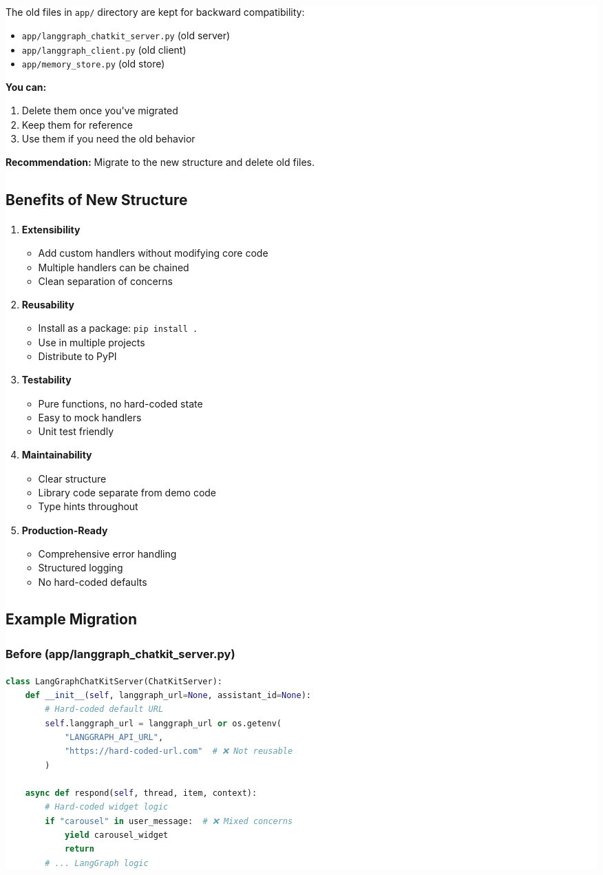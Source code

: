 The old files in `app/` directory are kept for backward compatibility:
- `app/langgraph_chatkit_server.py` (old server)
- `app/langgraph_client.py` (old client)
- `app/memory_store.py` (old store)

**You can:**
1. Delete them once you've migrated
2. Keep them for reference
3. Use them if you need the old behavior

**Recommendation:** Migrate to the new structure and delete old files.

## Benefits of New Structure

1. **Extensibility**
   - Add custom handlers without modifying core code
   - Multiple handlers can be chained
   - Clean separation of concerns

2. **Reusability**
   - Install as a package: `pip install .`
   - Use in multiple projects
   - Distribute to PyPI

3. **Testability**
   - Pure functions, no hard-coded state
   - Easy to mock handlers
   - Unit test friendly

4. **Maintainability**
   - Clear structure
   - Library code separate from demo code
   - Type hints throughout

5. **Production-Ready**
   - Comprehensive error handling
   - Structured logging
   - No hard-coded defaults

## Example Migration

### Before (app/langgraph_chatkit_server.py)

```python
class LangGraphChatKitServer(ChatKitServer):
    def __init__(self, langgraph_url=None, assistant_id=None):
        # Hard-coded default URL
        self.langgraph_url = langgraph_url or os.getenv(
            "LANGGRAPH_API_URL",
            "https://hard-coded-url.com"  # ❌ Not reusable
        )

    async def respond(self, thread, item, context):
        # Hard-coded widget logic
        if "carousel" in user_message:  # ❌ Mixed concerns
            yield carousel_widget
            return
        # ... LangGraph logic
```
